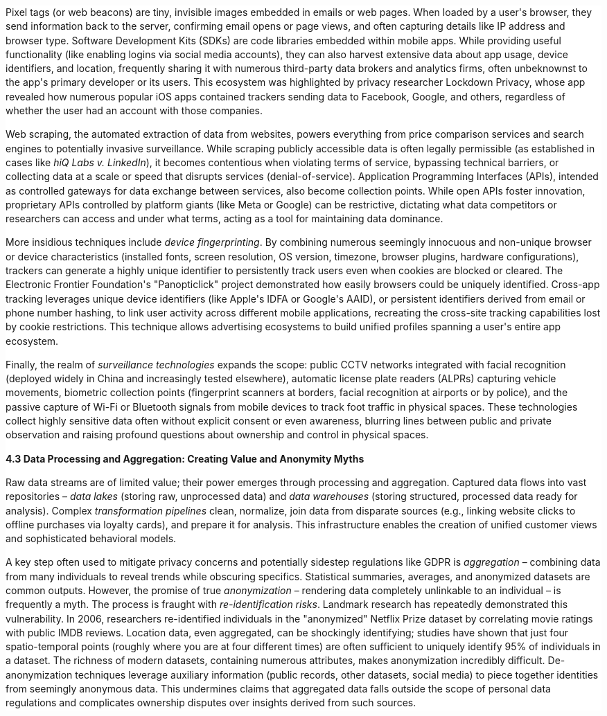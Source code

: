 Pixel tags (or web beacons) are tiny, invisible images embedded in emails or web pages. When loaded by a user's browser, they send information back to the server, confirming email opens or page views, and often capturing details like IP address and browser type. Software Development Kits (SDKs) are code libraries embedded within mobile apps. While providing useful functionality (like enabling logins via social media accounts), they can also harvest extensive data about app usage, device identifiers, and location, frequently sharing it with numerous third-party data brokers and analytics firms, often unbeknownst to the app's primary developer or its users. This ecosystem was highlighted by privacy researcher Lockdown Privacy, whose app revealed how numerous popular iOS apps contained trackers sending data to Facebook, Google, and others, regardless of whether the user had an account with those companies.

Web scraping, the automated extraction of data from websites, powers everything from price comparison services and search engines to potentially invasive surveillance. While scraping publicly accessible data is often legally permissible (as established in cases like *hiQ Labs v. LinkedIn*), it becomes contentious when violating terms of service, bypassing technical barriers, or collecting data at a scale or speed that disrupts services (denial-of-service). Application Programming Interfaces (APIs), intended as controlled gateways for data exchange between services, also become collection points. While open APIs foster innovation, proprietary APIs controlled by platform giants (like Meta or Google) can be restrictive, dictating what data competitors or researchers can access and under what terms, acting as a tool for maintaining data dominance.

More insidious techniques include *device fingerprinting*. By combining numerous seemingly innocuous and non-unique browser or device characteristics (installed fonts, screen resolution, OS version, timezone, browser plugins, hardware configurations), trackers can generate a highly unique identifier to persistently track users even when cookies are blocked or cleared. The Electronic Frontier Foundation's "Panopticlick" project demonstrated how easily browsers could be uniquely identified. Cross-app tracking leverages unique device identifiers (like Apple's IDFA or Google's AAID), or persistent identifiers derived from email or phone number hashing, to link user activity across different mobile applications, recreating the cross-site tracking capabilities lost by cookie restrictions. This technique allows advertising ecosystems to build unified profiles spanning a user's entire app ecosystem.

Finally, the realm of *surveillance technologies* expands the scope: public CCTV networks integrated with facial recognition (deployed widely in China and increasingly tested elsewhere), automatic license plate readers (ALPRs) capturing vehicle movements, biometric collection points (fingerprint scanners at borders, facial recognition at airports or by police), and the passive capture of Wi-Fi or Bluetooth signals from mobile devices to track foot traffic in physical spaces. These technologies collect highly sensitive data often without explicit consent or even awareness, blurring lines between public and private observation and raising profound questions about ownership and control in physical spaces.

**4.3 Data Processing and Aggregation: Creating Value and Anonymity Myths**

Raw data streams are of limited value; their power emerges through processing and aggregation. Captured data flows into vast repositories – *data lakes* (storing raw, unprocessed data) and *data warehouses* (storing structured, processed data ready for analysis). Complex *transformation pipelines* clean, normalize, join data from disparate sources (e.g., linking website clicks to offline purchases via loyalty cards), and prepare it for analysis. This infrastructure enables the creation of unified customer views and sophisticated behavioral models.

A key step often used to mitigate privacy concerns and potentially sidestep regulations like GDPR is *aggregation* – combining data from many individuals to reveal trends while obscuring specifics. Statistical summaries, averages, and anonymized datasets are common outputs. However, the promise of true *anonymization* – rendering data completely unlinkable to an individual – is frequently a myth. The process is fraught with *re-identification risks*. Landmark research has repeatedly demonstrated this vulnerability. In 2006, researchers re-identified individuals in the "anonymized" Netflix Prize dataset by correlating movie ratings with public IMDB reviews. Location data, even aggregated, can be shockingly identifying; studies have shown that just four spatio-temporal points (roughly where you are at four different times) are often sufficient to uniquely identify 95% of individuals in a dataset. The richness of modern datasets, containing numerous attributes, makes anonymization incredibly difficult. De-anonymization techniques leverage auxiliary information (public records, other datasets, social media) to piece together identities from seemingly anonymous data. This undermines claims that aggregated data falls outside the scope of personal data regulations and complicates ownership disputes over insights derived from such sources.
